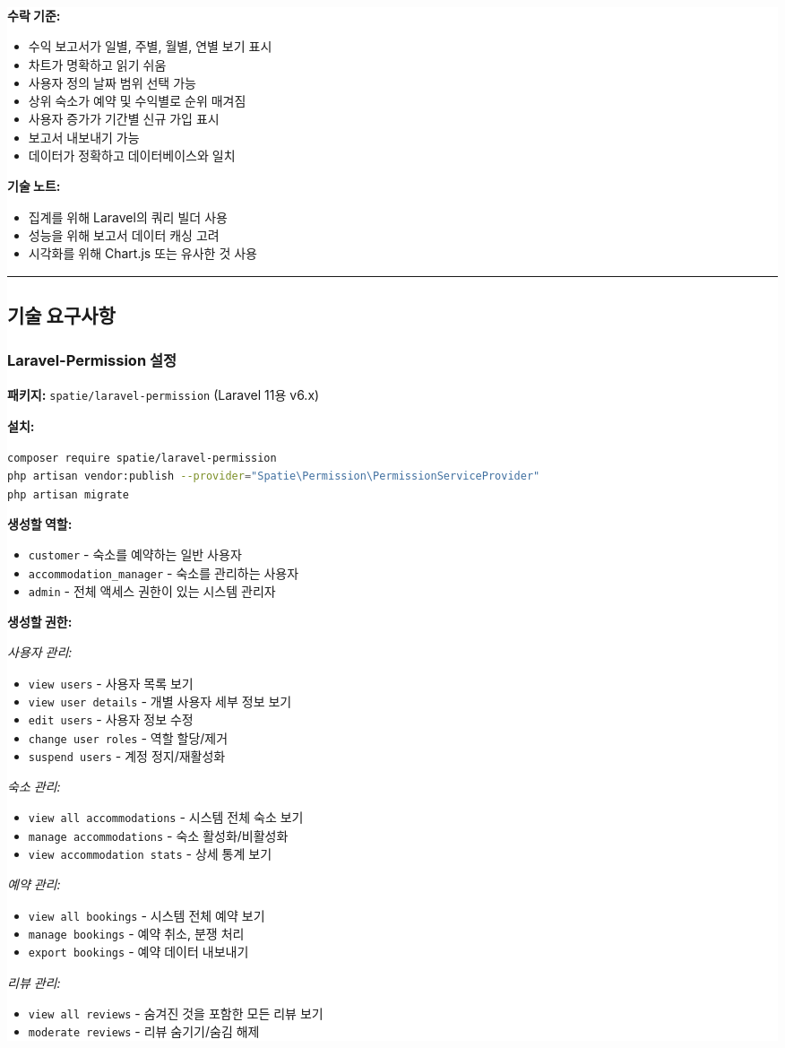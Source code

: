 **수락 기준:**
- 수익 보고서가 일별, 주별, 월별, 연별 보기 표시
- 차트가 명확하고 읽기 쉬움
- 사용자 정의 날짜 범위 선택 가능
- 상위 숙소가 예약 및 수익별로 순위 매겨짐
- 사용자 증가가 기간별 신규 가입 표시
- 보고서 내보내기 가능
- 데이터가 정확하고 데이터베이스와 일치

**기술 노트:**
- 집계를 위해 Laravel의 쿼리 빌더 사용
- 성능을 위해 보고서 데이터 캐싱 고려
- 시각화를 위해 Chart.js 또는 유사한 것 사용

---

## 기술 요구사항

### Laravel-Permission 설정

**패키지:** `spatie/laravel-permission` (Laravel 11용 v6.x)

**설치:**
```bash
composer require spatie/laravel-permission
php artisan vendor:publish --provider="Spatie\Permission\PermissionServiceProvider"
php artisan migrate
```

**생성할 역할:**
- `customer` - 숙소를 예약하는 일반 사용자
- `accommodation_manager` - 숙소를 관리하는 사용자
- `admin` - 전체 액세스 권한이 있는 시스템 관리자

**생성할 권한:**

*사용자 관리:*
- `view users` - 사용자 목록 보기
- `view user details` - 개별 사용자 세부 정보 보기
- `edit users` - 사용자 정보 수정
- `change user roles` - 역할 할당/제거
- `suspend users` - 계정 정지/재활성화

*숙소 관리:*
- `view all accommodations` - 시스템 전체 숙소 보기
- `manage accommodations` - 숙소 활성화/비활성화
- `view accommodation stats` - 상세 통계 보기

*예약 관리:*
- `view all bookings` - 시스템 전체 예약 보기
- `manage bookings` - 예약 취소, 분쟁 처리
- `export bookings` - 예약 데이터 내보내기

*리뷰 관리:*
- `view all reviews` - 숨겨진 것을 포함한 모든 리뷰 보기
- `moderate reviews` - 리뷰 숨기기/숨김 해제

